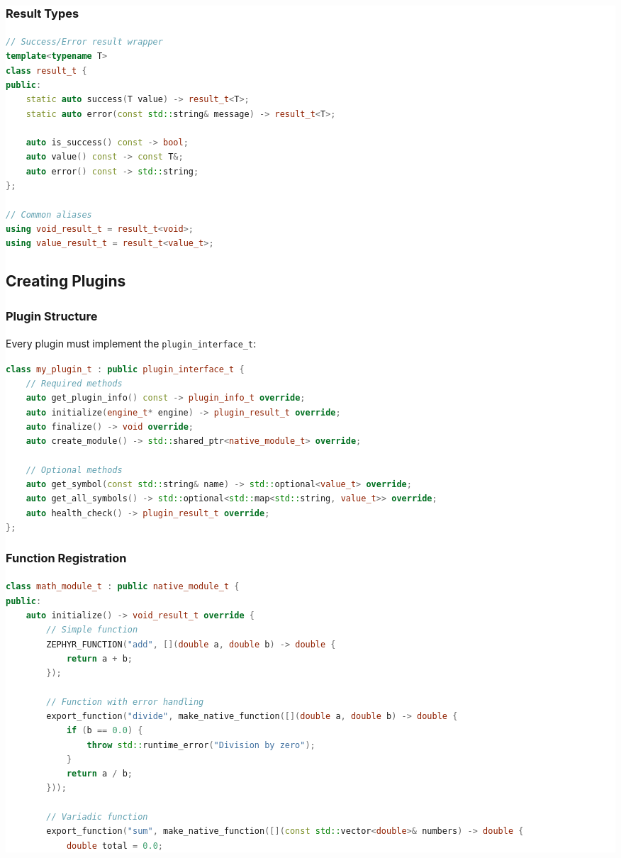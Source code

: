 ### Result Types

```cpp
// Success/Error result wrapper
template<typename T>
class result_t {
public:
    static auto success(T value) -> result_t<T>;
    static auto error(const std::string& message) -> result_t<T>;

    auto is_success() const -> bool;
    auto value() const -> const T&;
    auto error() const -> std::string;
};

// Common aliases
using void_result_t = result_t<void>;
using value_result_t = result_t<value_t>;
```

## Creating Plugins

### Plugin Structure

Every plugin must implement the `plugin_interface_t`:

```cpp
class my_plugin_t : public plugin_interface_t {
    // Required methods
    auto get_plugin_info() const -> plugin_info_t override;
    auto initialize(engine_t* engine) -> plugin_result_t override;
    auto finalize() -> void override;
    auto create_module() -> std::shared_ptr<native_module_t> override;

    // Optional methods
    auto get_symbol(const std::string& name) -> std::optional<value_t> override;
    auto get_all_symbols() -> std::optional<std::map<std::string, value_t>> override;
    auto health_check() -> plugin_result_t override;
};
```

### Function Registration

```cpp
class math_module_t : public native_module_t {
public:
    auto initialize() -> void_result_t override {
        // Simple function
        ZEPHYR_FUNCTION("add", [](double a, double b) -> double {
            return a + b;
        });

        // Function with error handling
        export_function("divide", make_native_function([](double a, double b) -> double {
            if (b == 0.0) {
                throw std::runtime_error("Division by zero");
            }
            return a / b;
        }));

        // Variadic function
        export_function("sum", make_native_function([](const std::vector<double>& numbers) -> double {
            double total = 0.0;
```